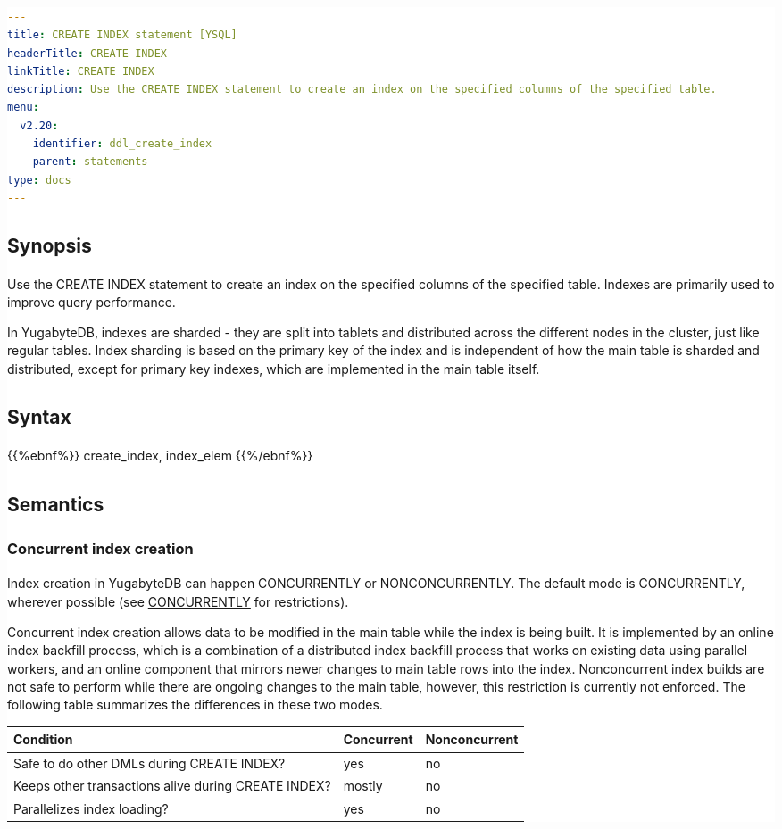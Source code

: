 ```yaml
---
title: CREATE INDEX statement [YSQL]
headerTitle: CREATE INDEX
linkTitle: CREATE INDEX
description: Use the CREATE INDEX statement to create an index on the specified columns of the specified table.
menu:
  v2.20:
    identifier: ddl_create_index
    parent: statements
type: docs
---
```


## Synopsis

Use the CREATE INDEX statement to create an index on the specified columns of the specified table. Indexes are primarily used to improve query performance.

In YugabyteDB, indexes are sharded - they are split into tablets and distributed across the different nodes in the cluster, just like regular tables. Index sharding is based on the primary key of the index and is independent of how the main table is sharded and distributed, except for primary key indexes, which are implemented in the main table itself.

## Syntax

{{%ebnf%}}
  create_index,
  index_elem
{{%/ebnf%}}

## Semantics

### Concurrent index creation

Index creation in YugabyteDB can happen CONCURRENTLY or NONCONCURRENTLY. The default mode is CONCURRENTLY, wherever possible (see [CONCURRENTLY](#concurrently) for restrictions).

Concurrent index creation allows data to be modified in the main table while the index is being built. It is implemented by an online index backfill process, which is a combination of a distributed index backfill process that works on existing data using parallel workers, and an online component that mirrors newer changes to main table rows into the index. Nonconcurrent index builds are not safe to perform while there are ongoing changes to the main table, however, this restriction is currently not enforced. The following table summarizes the differences in these two modes.

| Condition | Concurrent | Nonconcurrent |
| :-------- | :--------- | :------------ |
| Safe to do other DMLs during CREATE INDEX? | yes | no |
| Keeps other transactions alive during CREATE INDEX? | mostly | no |
| Parallelizes index loading? | yes | no |


[backfill-master-failover-issue]: https://github.com/yugabyte/yugabyte-db/issues/6218
[rf]: ../../../../../architecture/docdb-replication/replication/#replication-factor
[tablet-splitting]: ../../../../../architecture/docdb-sharding/tablet-splitting
[yb-master]: ../../../../../reference/configuration/yb-master/
[yb-tserver]: ../../../../../reference/configuration/yb-tserver/